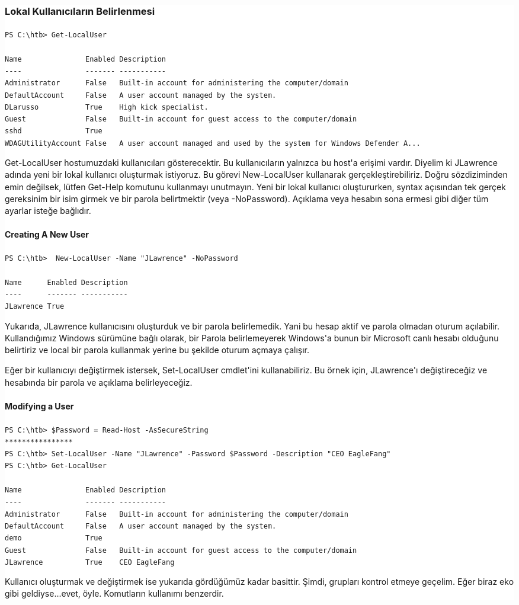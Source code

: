 
### Lokal Kullanıcıların Belirlenmesi
```powershell-session
PS C:\htb> Get-LocalUser  
  
Name               Enabled Description
----               ------- -----------
Administrator      False   Built-in account for administering the computer/domain
DefaultAccount     False   A user account managed by the system.
DLarusso           True    High kick specialist.
Guest              False   Built-in account for guest access to the computer/domain
sshd               True
WDAGUtilityAccount False   A user account managed and used by the system for Windows Defender A...
```

Get-LocalUser hostumuzdaki kullanıcıları gösterecektir. Bu kullanıcıların yalnızca bu host'a erişimi vardır. Diyelim ki JLawrence adında yeni bir lokal kullanıcı oluşturmak istiyoruz. Bu görevi New-LocalUser kullanarak gerçekleştirebiliriz. Doğru sözdiziminden emin değilsek, lütfen Get-Help komutunu kullanmayı unutmayın. Yeni bir lokal kullanıcı oluştururken, syntax açısından tek gerçek gereksinim bir isim girmek ve bir parola belirtmektir (veya -NoPassword). Açıklama veya hesabın sona ermesi gibi diğer tüm ayarlar isteğe bağlıdır.

#### Creating A New User
```powershell-session
PS C:\htb>  New-LocalUser -Name "JLawrence" -NoPassword

Name      Enabled Description
----      ------- -----------
JLawrence True
```
Yukarıda, JLawrence kullanıcısını oluşturduk ve bir parola belirlemedik. Yani bu hesap aktif ve parola olmadan oturum açılabilir. Kullandığımız Windows sürümüne bağlı olarak, bir Parola belirlemeyerek Windows'a bunun bir Microsoft canlı hesabı olduğunu belirtiriz ve local bir parola kullanmak yerine bu şekilde oturum açmaya çalışır.

Eğer bir kullanıcıyı değiştirmek istersek, Set-LocalUser cmdlet'ini kullanabiliriz. Bu örnek için, JLawrence'ı değiştireceğiz ve hesabında bir parola ve açıklama belirleyeceğiz.

#### Modifying a User
```powershell-session
PS C:\htb> $Password = Read-Host -AsSecureString
****************
PS C:\htb> Set-LocalUser -Name "JLawrence" -Password $Password -Description "CEO EagleFang"
PS C:\htb> Get-LocalUser  

Name               Enabled Description
----               ------- -----------
Administrator      False   Built-in account for administering the computer/domain
DefaultAccount     False   A user account managed by the system.
demo               True
Guest              False   Built-in account for guest access to the computer/domain
JLawrence          True    CEO EagleFang
```
Kullanıcı oluşturmak ve değiştirmek ise yukarıda gördüğümüz kadar basittir. Şimdi, grupları kontrol etmeye geçelim. Eğer biraz eko gibi geldiyse...evet, öyle. Komutların kullanımı benzerdir.
